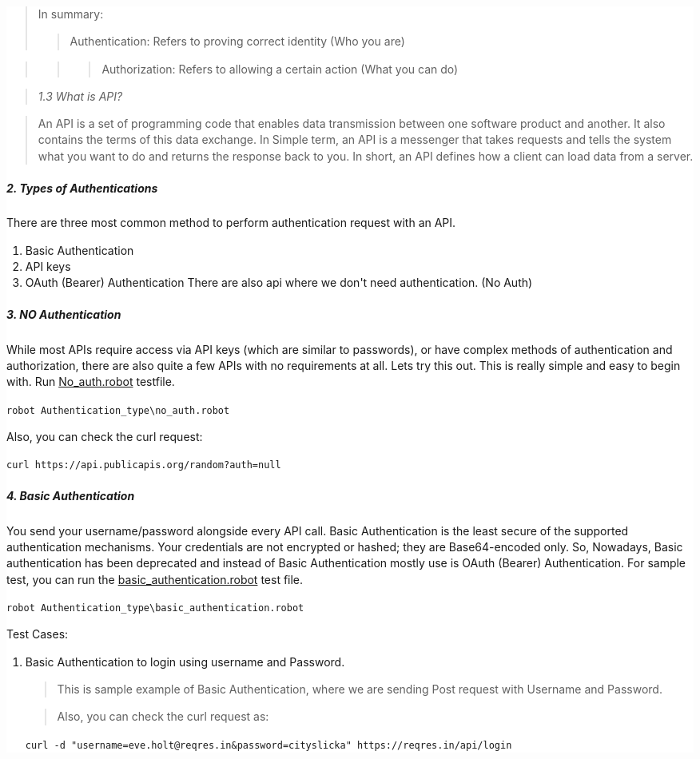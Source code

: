 >   In summary: 
>>  Authentication: Refers to proving correct identity (Who you are)

>>>  Authorization: Refers to allowing a certain action (What you can do)
 
>   *1.3 What is API?<a name="apiDefinition"><a/>*

>   An API is a set of programming code that enables data transmission between one software product and another. It also contains the terms of this data exchange.
>   In Simple term, an API is a messenger that takes requests and tells the system what you want to do and returns the response back to you. In short, an API defines how a client can load data from a server.

##### 2. Types of Authentications<a name="typesOfAuth">
There are three most common method to perform authentication request with an API.
1. Basic Authentication
2. API keys
3. OAuth (Bearer) Authentication
There are also api where we don't need authentication. (No Auth)

##### 3. NO Authentication <a name="noAuth"><a/>
While most APIs require access via API keys (which are similar to passwords), or have complex methods of authentication and authorization, there are also quite a few APIs with no requirements at all.
Lets try this out. This is really simple and easy to begin with.
Run [No_auth.robot](/Authentication_type/no_auth.robot) testfile.
```
robot Authentication_type\no_auth.robot 
```
Also, you can check the curl request:
```curl
curl https://api.publicapis.org/random?auth=null
```

##### 4. Basic Authentication <a name="basicAuth"><a/>
You send your username/password alongside every API call. Basic Authentication is the least secure of the supported authentication mechanisms. Your credentials are not encrypted or hashed; they are Base64-encoded only.
So, Nowadays, Basic authentication has been deprecated and instead of Basic Authentication mostly use is OAuth (Bearer) Authentication.
For sample test, you can run the [basic_authentication.robot](/Authentication_type/basic_authentication.robot) test file.

```
robot Authentication_type\basic_authentication.robot
```

Test Cases:
1. Basic Authentication to login using username and Password.
    >   This is sample example of Basic Authentication, where we are sending Post request with Username and Password.
           
    > Also, you can check the curl request as:
    ```curl
    curl -d "username=eve.holt@reqres.in&password=cityslicka" https://reqres.in/api/login
    ```
